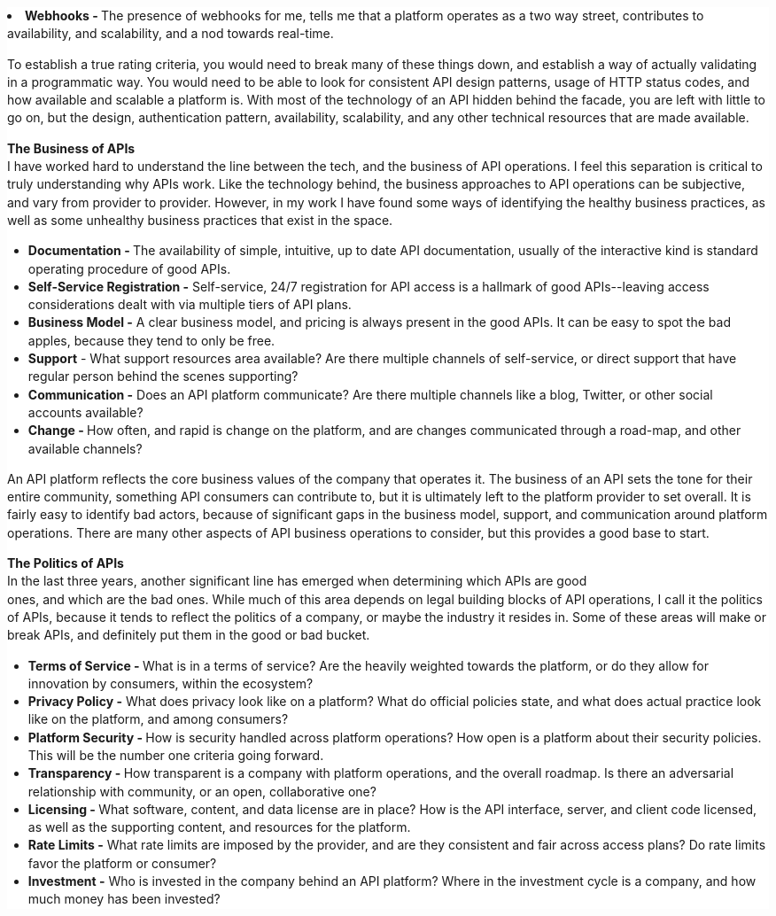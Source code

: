 <li><strong>Webhooks -&nbsp;</strong>The presence of webhooks for me, tells me that a platform operates as a two way street, contributes to availability, and scalability, and a nod towards real-time.</li>
</ul>
<p>To establish a true rating criteria, you would need to break many of these things down, and establish a way of actually validating in a programmatic way. You would need to be able to look for consistent API design patterns, usage of HTTP status codes, and how available and scalable a platform is. With most of the technology of an API hidden behind the facade, you are left with little to go on, but the design, authentication pattern, availability, scalability, and any other technical resources that are made available.</p>
<p><strong>The Business of APIs</strong><br />I have worked hard to understand the line between the tech, and the business of API operations. I feel this separation is critical to truly understanding why APIs work. Like the technology behind, the business approaches to API operations can be subjective, and vary from provider to provider. However, in my work I have found some ways of identifying the healthy business practices, as well as some unhealthy business practices that exist in the space.</p>
<ul>
<li><strong>Documentation -&nbsp;</strong>The availability of simple, intuitive, up to date API documentation, usually of the interactive kind is standard operating procedure of good APIs.</li>
<li><strong>Self-Service Registration -</strong>&nbsp;Self-service, 24/7 registration for API access is a hallmark of good APIs--leaving access considerations dealt with via multiple tiers of API plans.</li>
<li><strong>Business Model -</strong>&nbsp;A clear business model, and pricing is always present in the good APIs. It can be easy to spot the bad apples, because they tend to only be free.</li>
<li><strong>Support</strong>&nbsp;- What support resources area available? Are there multiple channels of self-service, or direct support that have regular person behind the scenes supporting?</li>
<li><strong>Communication -</strong>&nbsp;Does an API platform communicate? Are there multiple channels like a blog, Twitter, or other social accounts available?&nbsp;</li>
<li><strong>Change -&nbsp;</strong>How often, and rapid is change on the platform, and are changes communicated through a road-map, and other available channels?&nbsp;</li>
</ul>
<p>An API platform reflects the core business values of the company that operates it. The business of an API sets the tone for their entire community, something API consumers can contribute to, but it is ultimately left to the platform provider to set overall. It is fairly easy to identify bad actors, because of significant gaps in the business model, support, and communication around platform operations. There are many other aspects of API business operations to consider, but this provides a good base to start.</p>
<p><img style="padding: 15px;" src="https://s3.amazonaws.com/kinlane-productions/bw-icons/bw-fist.png" alt="" width="150" align="right" /></p>
<p><strong>The Politics of APIs</strong><br />In the last three years, another significant line has emerged when determining which APIs are good ones, and which are the bad ones. While much of this area depends on legal building blocks of API operations, I call it the politics of APIs, because it tends to reflect the politics of a company, or maybe the industry it resides in. Some of these areas will make or break APIs, and definitely put them in the good or bad bucket.</p>
<ul>
<li><strong>Terms of Service -&nbsp;</strong>What is in a terms of service? Are the heavily weighted towards the platform, or do they allow for innovation by consumers, within the ecosystem?</li>
<li><strong>Privacy Policy -</strong>&nbsp;What does privacy look like on a platform? What do official policies state, and what does actual practice look like on the platform, and among consumers?</li>
<li><strong>Platform Security -&nbsp;</strong>How is security handled across platform operations? How open is a platform about their security policies. This will be the number one criteria going forward.</li>
<li><strong>Transparency -&nbsp;</strong>How transparent is a company with platform operations, and the overall roadmap. Is there an adversarial relationship with community, or an open, collaborative one?</li>
<li><strong>Licensing -&nbsp;</strong>What software, content, and data license are in place? How is the API interface, server, and client code licensed, as well as the supporting content, and resources for the platform.</li>
<li><strong>Rate Limits -</strong>&nbsp;What rate limits are imposed by the provider, and are they consistent and fair across access plans? Do rate limits favor the platform or consumer?</li>
<li><strong>Investment -</strong>&nbsp;Who is invested in the company behind an API platform? Where in the investment cycle is a company, and how much money has been invested?</li>
</ul>